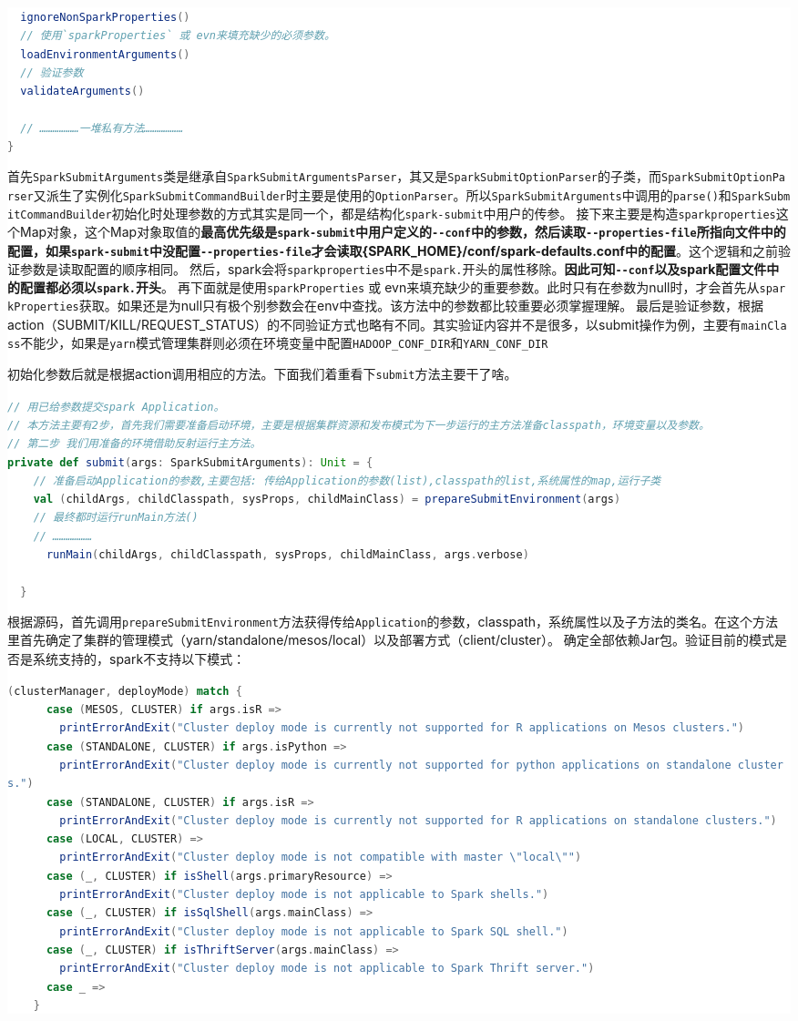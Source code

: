 ```scala
  ignoreNonSparkProperties()
  // 使用`sparkProperties` 或 evn来填充缺少的必须参数。
  loadEnvironmentArguments()
  // 验证参数
  validateArguments()
  
  // ………………一堆私有方法………………
}
```

首先`SparkSubmitArguments`类是继承自`SparkSubmitArgumentsParser`，其又是`SparkSubmitOptionParser`的子类，而`SparkSubmitOptionParser`又派生了实例化`SparkSubmitCommandBuilder`时主要是使用的`OptionParser`。所以`SparkSubmitArguments`中调用的`parse()`和`SparkSubmitCommandBuilder`初始化时处理参数的方式其实是同一个，都是结构化`spark-submit`中用户的传参。
接下来主要是构造`sparkproperties`这个Map对象，这个Map对象取值的**最高优先级是`spark-submit`中用户定义的`--conf`中的参数，然后读取`--properties-file`所指向文件中的配置，如果`spark-submit`中没配置`--properties-file`才会读取{SPARK_HOME}/conf/spark-defaults.conf中的配置**。这个逻辑和之前验证参数是读取配置的顺序相同。
然后，spark会将`sparkproperties`中不是`spark.`开头的属性移除。**因此可知`--conf`以及spark配置文件中的配置都必须以`spark.`开头**。
再下面就是使用`sparkProperties` 或 evn来填充缺少的重要参数。此时只有在参数为null时，才会首先从`sparkProperties`获取。如果还是为null只有极个别参数会在env中查找。该方法中的参数都比较重要必须掌握理解。
最后是验证参数，根据action（SUBMIT/KILL/REQUEST_STATUS）的不同验证方式也略有不同。其实验证内容并不是很多，以submit操作为例，主要有`mainClass`不能少，如果是`yarn`模式管理集群则必须在环境变量中配置`HADOOP_CONF_DIR`和`YARN_CONF_DIR`  


初始化参数后就是根据action调用相应的方法。下面我们着重看下`submit`方法主要干了啥。
```scala
// 用已给参数提交spark Application。
// 本方法主要有2步，首先我们需要准备启动环境，主要是根据集群资源和发布模式为下一步运行的主方法准备classpath，环境变量以及参数。
// 第二步 我们用准备的环境借助反射运行主方法。
private def submit(args: SparkSubmitArguments): Unit = {
    // 准备启动Application的参数,主要包括: 传给Application的参数(list),classpath的list,系统属性的map,运行子类
    val (childArgs, childClasspath, sysProps, childMainClass) = prepareSubmitEnvironment(args)
    // 最终都时运行runMain方法()
    // ………………
      runMain(childArgs, childClasspath, sysProps, childMainClass, args.verbose)
    
  }
```

根据源码，首先调用`prepareSubmitEnvironment`方法获得传给`Application`的参数，classpath，系统属性以及子方法的类名。在这个方法里首先确定了集群的管理模式（yarn/standalone/mesos/local）以及部署方式（client/cluster）。
确定全部依赖Jar包。验证目前的模式是否是系统支持的，spark不支持以下模式：
```scala
(clusterManager, deployMode) match {
      case (MESOS, CLUSTER) if args.isR =>
        printErrorAndExit("Cluster deploy mode is currently not supported for R applications on Mesos clusters.")
      case (STANDALONE, CLUSTER) if args.isPython =>
        printErrorAndExit("Cluster deploy mode is currently not supported for python applications on standalone clusters.")
      case (STANDALONE, CLUSTER) if args.isR =>
        printErrorAndExit("Cluster deploy mode is currently not supported for R applications on standalone clusters.")
      case (LOCAL, CLUSTER) =>
        printErrorAndExit("Cluster deploy mode is not compatible with master \"local\"")
      case (_, CLUSTER) if isShell(args.primaryResource) =>
        printErrorAndExit("Cluster deploy mode is not applicable to Spark shells.")
      case (_, CLUSTER) if isSqlShell(args.mainClass) =>
        printErrorAndExit("Cluster deploy mode is not applicable to Spark SQL shell.")
      case (_, CLUSTER) if isThriftServer(args.mainClass) =>
        printErrorAndExit("Cluster deploy mode is not applicable to Spark Thrift server.")
      case _ =>
    }
```